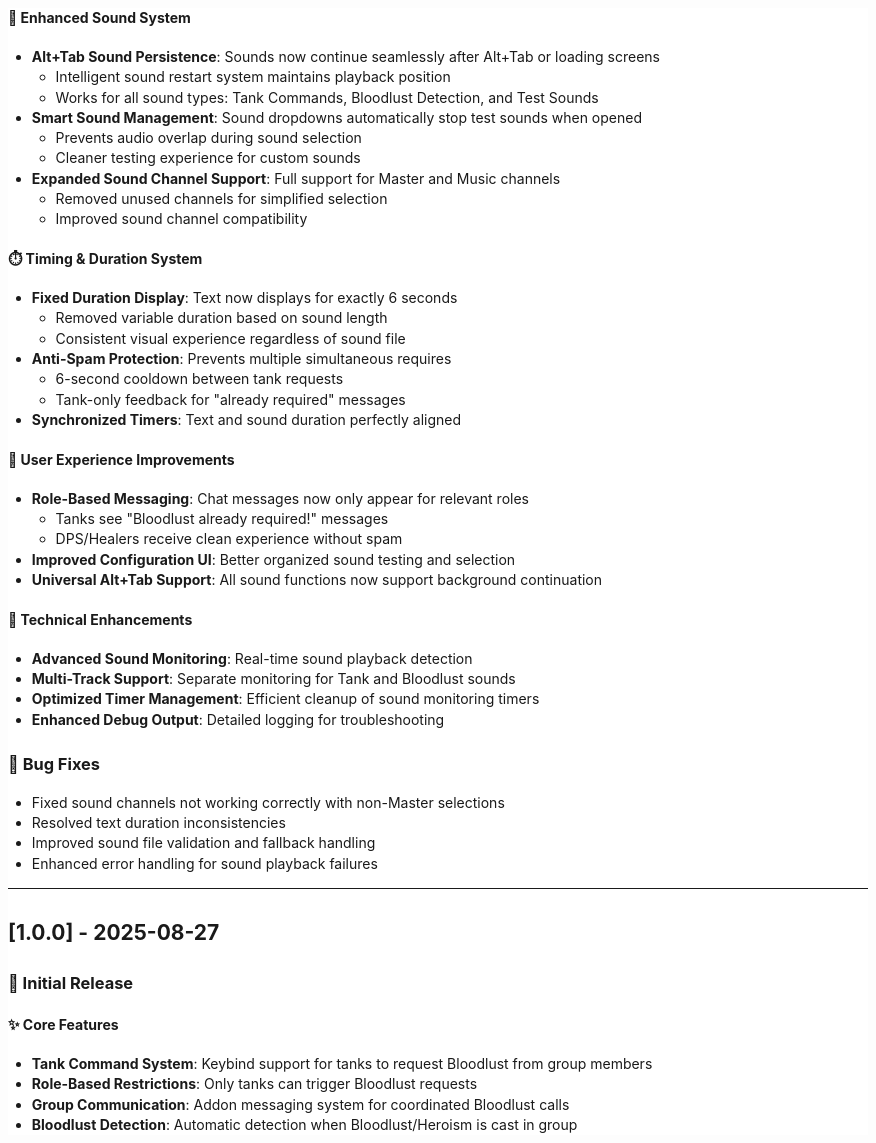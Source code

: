#### 🎵 **Enhanced Sound System**
- **Alt+Tab Sound Persistence**: Sounds now continue seamlessly after Alt+Tab or loading screens
  - Intelligent sound restart system maintains playback position
  - Works for all sound types: Tank Commands, Bloodlust Detection, and Test Sounds
- **Smart Sound Management**: Sound dropdowns automatically stop test sounds when opened
  - Prevents audio overlap during sound selection
  - Cleaner testing experience for custom sounds
- **Expanded Sound Channel Support**: Full support for Master and Music channels
  - Removed unused channels for simplified selection
  - Improved sound channel compatibility

#### ⏱️ **Timing & Duration System**
- **Fixed Duration Display**: Text now displays for exactly 6 seconds
  - Removed variable duration based on sound length
  - Consistent visual experience regardless of sound file
- **Anti-Spam Protection**: Prevents multiple simultaneous requires
  - 6-second cooldown between tank requests
  - Tank-only feedback for "already required" messages
- **Synchronized Timers**: Text and sound duration perfectly aligned

#### 🎯 **User Experience Improvements**
- **Role-Based Messaging**: Chat messages now only appear for relevant roles
  - Tanks see "Bloodlust already required!" messages
  - DPS/Healers receive clean experience without spam
- **Improved Configuration UI**: Better organized sound testing and selection
- **Universal Alt+Tab Support**: All sound functions now support background continuation

#### 🔧 **Technical Enhancements**
- **Advanced Sound Monitoring**: Real-time sound playback detection
- **Multi-Track Support**: Separate monitoring for Tank and Bloodlust sounds
- **Optimized Timer Management**: Efficient cleanup of sound monitoring timers
- **Enhanced Debug Output**: Detailed logging for troubleshooting

### 🐛 **Bug Fixes**
- Fixed sound channels not working correctly with non-Master selections
- Resolved text duration inconsistencies
- Improved sound file validation and fallback handling
- Enhanced error handling for sound playback failures

---

## [1.0.0] - 2025-08-27

### 🎉 Initial Release

#### ✨ **Core Features**
- **Tank Command System**: Keybind support for tanks to request Bloodlust from group members
- **Role-Based Restrictions**: Only tanks can trigger Bloodlust requests
- **Group Communication**: Addon messaging system for coordinated Bloodlust calls
- **Bloodlust Detection**: Automatic detection when Bloodlust/Heroism is cast in group
